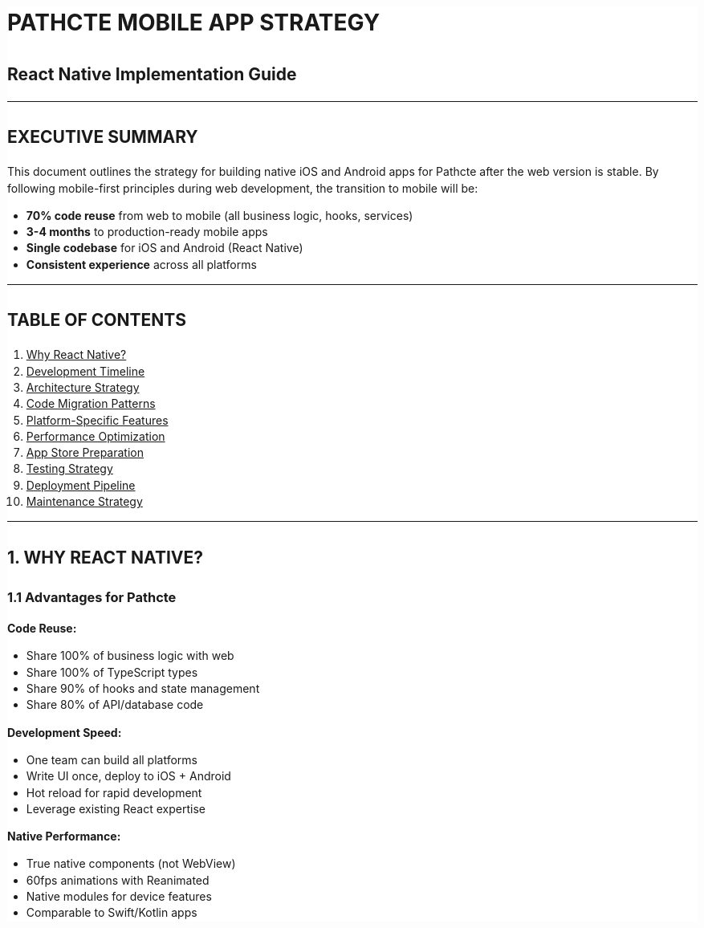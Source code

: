 # PATHCTE MOBILE APP STRATEGY
## React Native Implementation Guide

---

## EXECUTIVE SUMMARY

This document outlines the strategy for building native iOS and Android apps for Pathcte after the web version is stable. By following mobile-first principles during web development, the transition to mobile will be:

- **70% code reuse** from web to mobile (all business logic, hooks, services)
- **3-4 months** to production-ready mobile apps
- **Single codebase** for iOS and Android (React Native)
- **Consistent experience** across all platforms

---

## TABLE OF CONTENTS

1. [Why React Native?](#1-why-react-native)
2. [Development Timeline](#2-development-timeline)
3. [Architecture Strategy](#3-architecture-strategy)
4. [Code Migration Patterns](#4-code-migration-patterns)
5. [Platform-Specific Features](#5-platform-specific-features)
6. [Performance Optimization](#6-performance-optimization)
7. [App Store Preparation](#7-app-store-preparation)
8. [Testing Strategy](#8-testing-strategy)
9. [Deployment Pipeline](#9-deployment-pipeline)
10. [Maintenance Strategy](#10-maintenance-strategy)

---

## 1. WHY REACT NATIVE?

### 1.1 Advantages for Pathcte

**Code Reuse:**
- Share 100% of business logic with web
- Share 100% of TypeScript types
- Share 90% of hooks and state management
- Share 80% of API/database code

**Development Speed:**
- One team can build all platforms
- Write UI once, deploy to iOS + Android
- Hot reload for rapid development
- Leverage existing React expertise

**Native Performance:**
- True native components (not WebView)
- 60fps animations with Reanimated
- Native modules for device features
- Comparable to Swift/Kotlin apps
